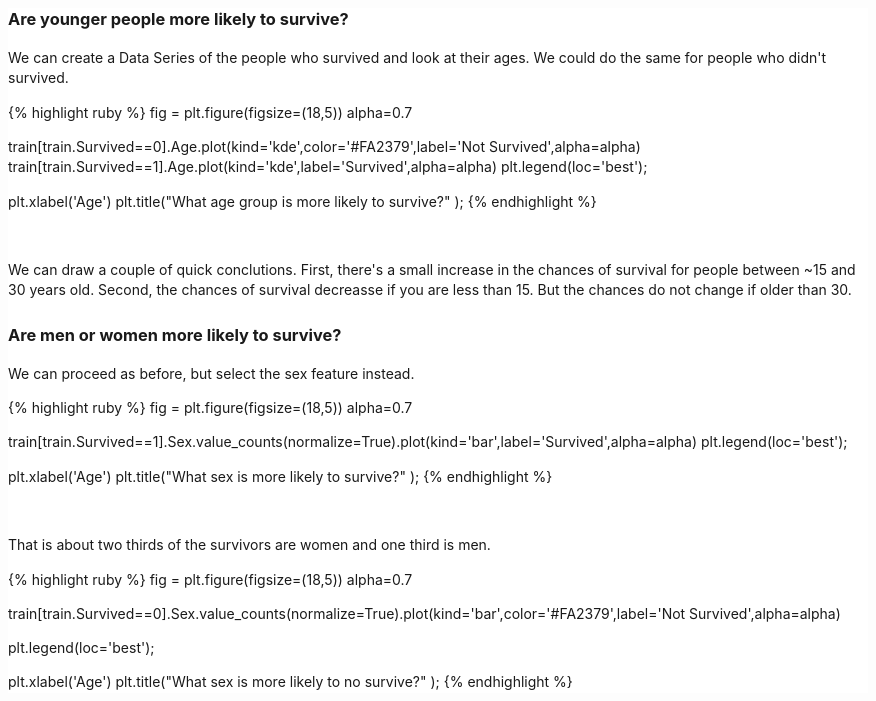 ### Are younger people more likely to survive?

We can create a Data Series of the people who survived and look at their ages. We could do the same for people who didn't survived. 


{% highlight ruby %}
fig = plt.figure(figsize=(18,5))
alpha=0.7

train[train.Survived==0].Age.plot(kind='kde',color='#FA2379',label='Not Survived',alpha=alpha)
train[train.Survived==1].Age.plot(kind='kde',label='Survived',alpha=alpha)
plt.legend(loc='best');

plt.xlabel('Age')
plt.title("What age group is more likely to survive?" );
{% endhighlight %}

<img src="{{ '/img/Titanic_files/Titanic_33_0.png' | prepend: site.baseurl }}" alt=""> 



We can draw a couple of quick conclutions. First, there's a small increase in the chances of survival for people between ~15  and 30 years old. Second, the chances of survival decreasse if you are less than 15. But the chances do not change if older than 30.

### Are men or women more likely to survive?

We can proceed as before, but select the sex feature instead.


{% highlight ruby %}
fig = plt.figure(figsize=(18,5))
alpha=0.7

train[train.Survived==1].Sex.value_counts(normalize=True).plot(kind='bar',label='Survived',alpha=alpha)
plt.legend(loc='best');

plt.xlabel('Age')
plt.title("What sex is more likely to survive?" );
{% endhighlight %}

<img src="{{ '/img/Titanic_files/Titanic_37_0.png' | prepend: site.baseurl }}" alt=""> 



That is about two thirds of the survivors are women and one third is men.


{% highlight ruby %}
fig = plt.figure(figsize=(18,5))
alpha=0.7

train[train.Survived==0].Sex.value_counts(normalize=True).plot(kind='bar',color='#FA2379',label='Not Survived',alpha=alpha)

plt.legend(loc='best');

plt.xlabel('Age')
plt.title("What sex is more likely to no  survive?" );
{% endhighlight %}
